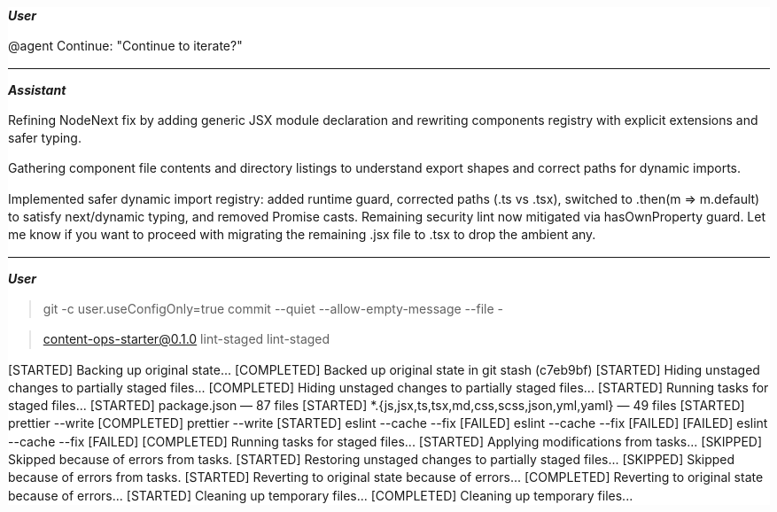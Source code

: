 
_**User**_

@agent Continue: "Continue to iterate?"

---

_**Assistant**_


```

```

```

```
Refining NodeNext fix by adding generic JSX module declaration and rewriting components registry with explicit extensions and safer typing. 
```

```

```

```
Gathering component file contents and directory listings to understand export shapes and correct paths for dynamic imports. 
```

```

```

```
Implemented safer dynamic import registry: added runtime guard, corrected paths (.ts vs .tsx), switched to .then(m => m.default) to satisfy next/dynamic typing, and removed Promise<any> casts. Remaining security lint now mitigated via hasOwnProperty guard. Let me know if you want to proceed with migrating the remaining .jsx file to .tsx to drop the ambient any.

---

_**User**_

> git -c user.useConfigOnly=true commit --quiet --allow-empty-message --file -

> content-ops-starter@0.1.0 lint-staged
> lint-staged

[STARTED] Backing up original state...
[COMPLETED] Backed up original state in git stash (c7eb9bf)
[STARTED] Hiding unstaged changes to partially staged files...
[COMPLETED] Hiding unstaged changes to partially staged files...
[STARTED] Running tasks for staged files...
[STARTED] package.json — 87 files
[STARTED] *.{js,jsx,ts,tsx,md,css,scss,json,yml,yaml} — 49 files
[STARTED] prettier --write
[COMPLETED] prettier --write
[STARTED] eslint --cache --fix
[FAILED] eslint --cache --fix [FAILED]
[FAILED] eslint --cache --fix [FAILED]
[COMPLETED] Running tasks for staged files...
[STARTED] Applying modifications from tasks...
[SKIPPED] Skipped because of errors from tasks.
[STARTED] Restoring unstaged changes to partially staged files...
[SKIPPED] Skipped because of errors from tasks.
[STARTED] Reverting to original state because of errors...
[COMPLETED] Reverting to original state because of errors...
[STARTED] Cleaning up temporary files...
[COMPLETED] Cleaning up temporary files...
